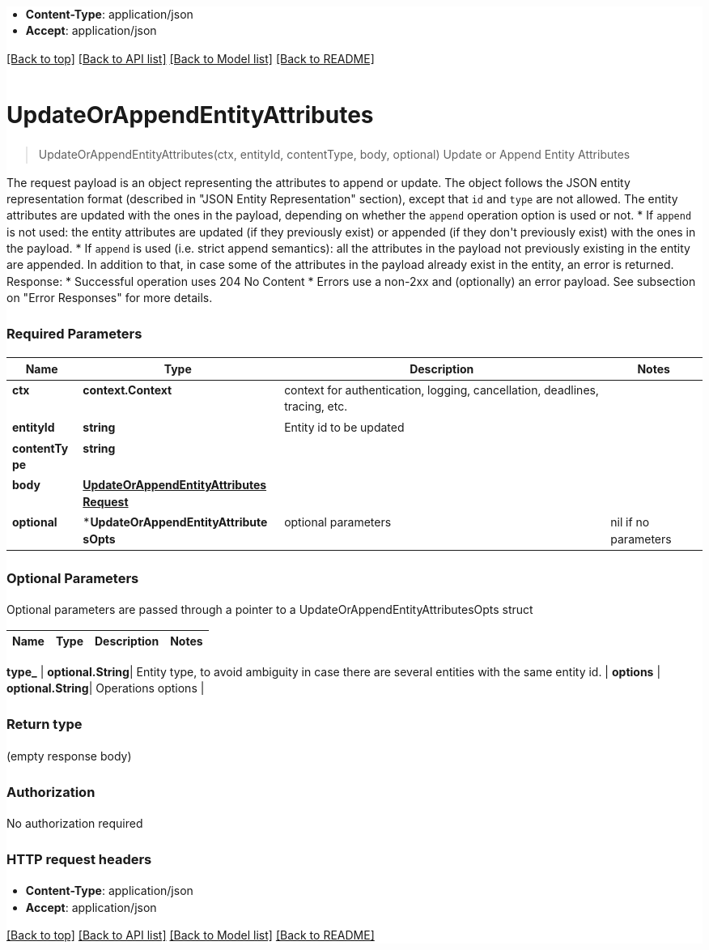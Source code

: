  - **Content-Type**: application/json
 - **Accept**: application/json

[[Back to top]](#) [[Back to API list]](../README.md#documentation-for-api-endpoints) [[Back to Model list]](../README.md#documentation-for-models) [[Back to README]](../README.md)

# **UpdateOrAppendEntityAttributes**
> UpdateOrAppendEntityAttributes(ctx, entityId, contentType, body, optional)
Update or Append Entity Attributes

The request payload is an object representing the attributes to append or update. The object follows the JSON entity representation format (described in \"JSON Entity Representation\" section), except that `id` and `type` are not allowed. The entity attributes are updated with the ones in the payload, depending on whether the `append` operation option is used or not. * If `append` is not used: the entity attributes are updated (if they previously exist) or appended   (if they don't previously exist) with the ones in the payload. * If `append` is used (i.e. strict append semantics): all the attributes in the payload not   previously existing in the entity are appended. In addition to that, in case some of the   attributes in the payload already exist in the entity, an error is returned. Response: * Successful operation uses 204 No Content * Errors use a non-2xx and (optionally) an error payload. See subsection on \"Error Responses\" for   more details.

### Required Parameters

Name | Type | Description  | Notes
------------- | ------------- | ------------- | -------------
 **ctx** | **context.Context** | context for authentication, logging, cancellation, deadlines, tracing, etc.
  **entityId** | **string**| Entity id to be updated | 
  **contentType** | **string**|  | 
  **body** | [**UpdateOrAppendEntityAttributesRequest**](UpdateOrAppendEntityAttributesRequest.md)|  | 
 **optional** | ***UpdateOrAppendEntityAttributesOpts** | optional parameters | nil if no parameters

### Optional Parameters
Optional parameters are passed through a pointer to a UpdateOrAppendEntityAttributesOpts struct

Name | Type | Description  | Notes
------------- | ------------- | ------------- | -------------



 **type_** | **optional.String**| Entity type, to avoid ambiguity in case there are several entities with the same entity id. | 
 **options** | **optional.String**| Operations options | 

### Return type

 (empty response body)

### Authorization

No authorization required

### HTTP request headers

 - **Content-Type**: application/json
 - **Accept**: application/json

[[Back to top]](#) [[Back to API list]](../README.md#documentation-for-api-endpoints) [[Back to Model list]](../README.md#documentation-for-models) [[Back to README]](../README.md)

